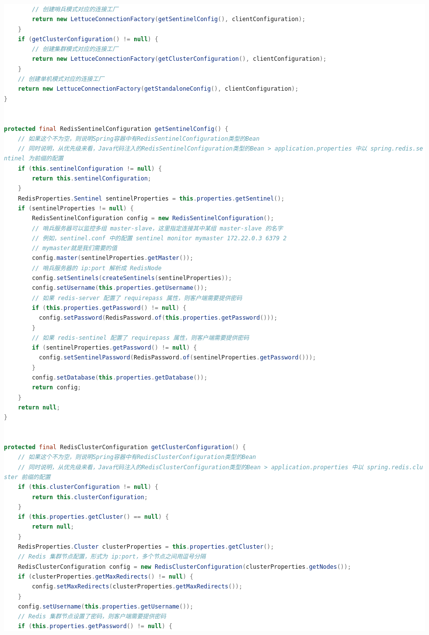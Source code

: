 ```java
        // 创建哨兵模式对应的连接工厂
        return new LettuceConnectionFactory(getSentinelConfig(), clientConfiguration);
    }
    if (getClusterConfiguration() != null) {
        // 创建集群模式对应的连接工厂
        return new LettuceConnectionFactory(getClusterConfiguration(), clientConfiguration);
    }
    // 创建单机模式对应的连接工厂
    return new LettuceConnectionFactory(getStandaloneConfig(), clientConfiguration);
}


protected final RedisSentinelConfiguration getSentinelConfig() {
    // 如果这个不为空，则说明Spring容器中有RedisSentinelConfiguration类型的Bean
    // 同时说明，从优先级来看，Java代码注入的RedisSentinelConfiguration类型的Bean > application.properties 中以 spring.redis.sentinel 为前缀的配置
    if (this.sentinelConfiguration != null) {
    	return this.sentinelConfiguration;
    }
    RedisProperties.Sentinel sentinelProperties = this.properties.getSentinel();
    if (sentinelProperties != null) {
        RedisSentinelConfiguration config = new RedisSentinelConfiguration();
        // 哨兵服务器可以监控多组 master-slave，这里指定连接其中某组 master-slave 的名字
        // 例如，sentinel.conf 中的配置 sentinel monitor mymaster 172.22.0.3 6379 2
        // mymaster就是我们需要的值
        config.master(sentinelProperties.getMaster());
        // 哨兵服务器的 ip:port 解析成 RedisNode
        config.setSentinels(createSentinels(sentinelProperties));
        config.setUsername(this.properties.getUsername());
        // 如果 redis-server 配置了 requirepass 属性，则客户端需要提供密码
        if (this.properties.getPassword() != null) {
          config.setPassword(RedisPassword.of(this.properties.getPassword()));
        }
        // 如果 redis-sentinel 配置了 requirepass 属性，则客户端需要提供密码
        if (sentinelProperties.getPassword() != null) {
          config.setSentinelPassword(RedisPassword.of(sentinelProperties.getPassword()));
        }
        config.setDatabase(this.properties.getDatabase());
        return config;
    }
    return null;
}


protected final RedisClusterConfiguration getClusterConfiguration() {
    // 如果这个不为空，则说明Spring容器中有RedisClusterConfiguration类型的Bean
    // 同时说明，从优先级来看，Java代码注入的RedisClusterConfiguration类型的Bean > application.properties 中以 spring.redis.cluster 前缀的配置
    if (this.clusterConfiguration != null) {
    	return this.clusterConfiguration;
    }
    if (this.properties.getCluster() == null) {
    	return null;
    }
    RedisProperties.Cluster clusterProperties = this.properties.getCluster();
    // Redis 集群节点配置，形式为 ip:port，多个节点之间用逗号分隔
    RedisClusterConfiguration config = new RedisClusterConfiguration(clusterProperties.getNodes());
    if (clusterProperties.getMaxRedirects() != null) {
    	config.setMaxRedirects(clusterProperties.getMaxRedirects());
    }
    config.setUsername(this.properties.getUsername());
    // Redis 集群节点设置了密码，则客户端需要提供密码
    if (this.properties.getPassword() != null) {
```
